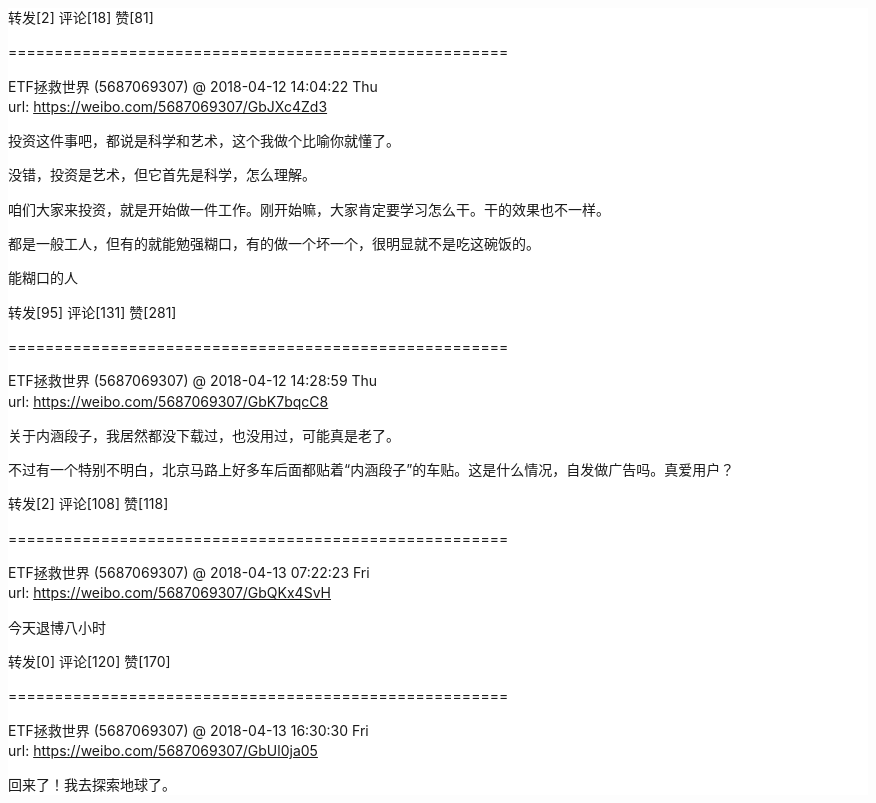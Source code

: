 转发[2]  评论[18]  赞[81] 

======================================================






ETF拯救世界 (5687069307) @
2018-04-12 14:04:22 Thu  
url: https://weibo.com/5687069307/GbJXc4Zd3

投资这件事吧，都说是科学和艺术，这个我做个比喻你就懂了。

没错，投资是艺术，但它首先是科学，怎么理解。

咱们大家来投资，就是开始做一件工作。刚开始嘛，大家肯定要学习怎么干。干的效果也不一样。

都是一般工人，但有的就能勉强糊口，有的做一个坏一个，很明显就不是吃这碗饭的。

能糊口的人 ​​​

转发[95]  评论[131]  赞[281] 

======================================================






ETF拯救世界 (5687069307) @
2018-04-12 14:28:59 Thu  
url: https://weibo.com/5687069307/GbK7bqcC8

关于内涵段子，我居然都没下载过，也没用过，可能真是老了。

不过有一个特别不明白，北京马路上好多车后面都贴着“内涵段子”的车贴。这是什么情况，自发做广告吗。真爱用户？ ​​​

转发[2]  评论[108]  赞[118] 

======================================================






ETF拯救世界 (5687069307) @
2018-04-13 07:22:23 Fri  
url: https://weibo.com/5687069307/GbQKx4SvH

今天退博八小时 ​​​

转发[0]  评论[120]  赞[170] 

======================================================






ETF拯救世界 (5687069307) @
2018-04-13 16:30:30 Fri  
url: https://weibo.com/5687069307/GbUl0ja05

回来了！我去探索地球了。
